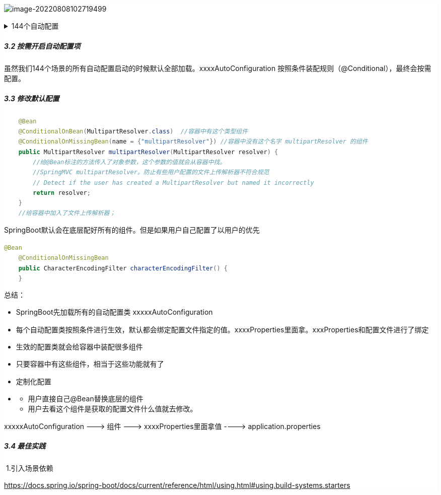 ![image-20220808102719499](D:\Typora\images\image-20220808102719499.png)

<details><summary>144个自动配置</summary></details>



##### 3.2 按需开启自动配置项

虽然我们144个场景的所有自动配置启动的时候默认全部加载。xxxxAutoConfiguration
按照条件装配规则（@Conditional），最终会按需配置。



##### 3.3 修改默认配置



```java
    @Bean
	@ConditionalOnBean(MultipartResolver.class)  //容器中有这个类型组件
	@ConditionalOnMissingBean(name = {"multipartResolver"}) //容器中没有这个名字 multipartResolver 的组件
	public MultipartResolver multipartResolver(MultipartResolver resolver) {
        //给@Bean标注的方法传入了对象参数，这个参数的值就会从容器中找。
        //SpringMVC multipartResolver。防止有些用户配置的文件上传解析器不符合规范
		// Detect if the user has created a MultipartResolver but named it incorrectly
		return resolver;
	}
	//给容器中加入了文件上传解析器；
```


SpringBoot默认会在底层配好所有的组件。但是如果用户自己配置了以用户的优先

```java
@Bean
	@ConditionalOnMissingBean
	public CharacterEncodingFilter characterEncodingFilter() {
    }
```



总结：

- SpringBoot先加载所有的自动配置类  xxxxxAutoConfiguration
- 每个自动配置类按照条件进行生效，默认都会绑定配置文件指定的值。xxxxProperties里面拿。xxxProperties和配置文件进行了绑定
- 生效的配置类就会给容器中装配很多组件
- 只要容器中有这些组件，相当于这些功能就有了
- 定制化配置

- - 用户直接自己@Bean替换底层的组件
  - 用户去看这个组件是获取的配置文件什么值就去修改。

xxxxxAutoConfiguration ---> 组件  ---> xxxxProperties里面拿值  ----> application.properties



##### 3.4 最佳实践

​	1.引入场景依赖

https://docs.spring.io/spring-boot/docs/current/reference/html/using.html#using.build-systems.starters
